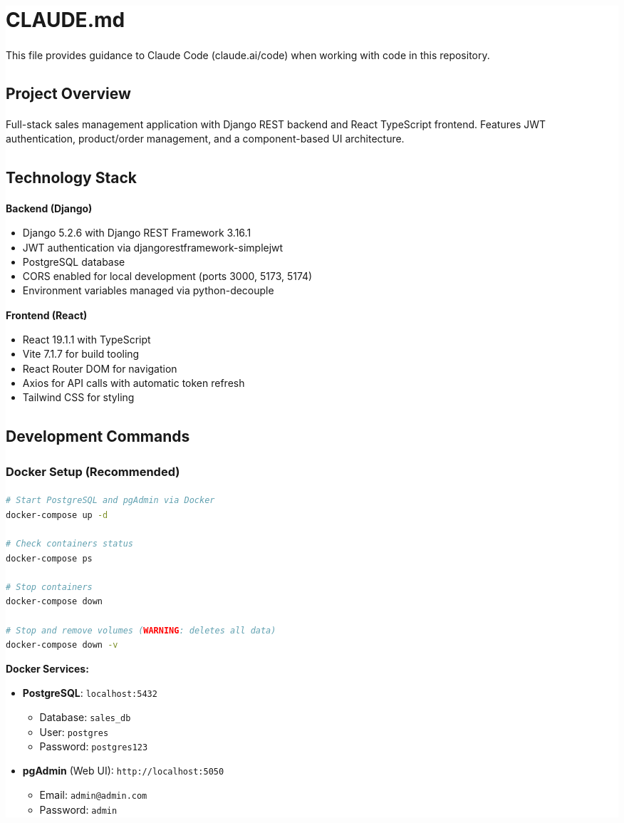 # CLAUDE.md

This file provides guidance to Claude Code (claude.ai/code) when working with code in this repository.

## Project Overview

Full-stack sales management application with Django REST backend and React TypeScript frontend. Features JWT authentication, product/order management, and a component-based UI architecture.

## Technology Stack

**Backend (Django)**
- Django 5.2.6 with Django REST Framework 3.16.1
- JWT authentication via djangorestframework-simplejwt
- PostgreSQL database
- CORS enabled for local development (ports 3000, 5173, 5174)
- Environment variables managed via python-decouple

**Frontend (React)**
- React 19.1.1 with TypeScript
- Vite 7.1.7 for build tooling
- React Router DOM for navigation
- Axios for API calls with automatic token refresh
- Tailwind CSS for styling

## Development Commands

### Docker Setup (Recommended)

```bash
# Start PostgreSQL and pgAdmin via Docker
docker-compose up -d

# Check containers status
docker-compose ps

# Stop containers
docker-compose down

# Stop and remove volumes (WARNING: deletes all data)
docker-compose down -v
```

**Docker Services:**
- **PostgreSQL**: `localhost:5432`
  - Database: `sales_db`
  - User: `postgres`
  - Password: `postgres123`

- **pgAdmin** (Web UI): `http://localhost:5050`
  - Email: `admin@admin.com`
  - Password: `admin`
